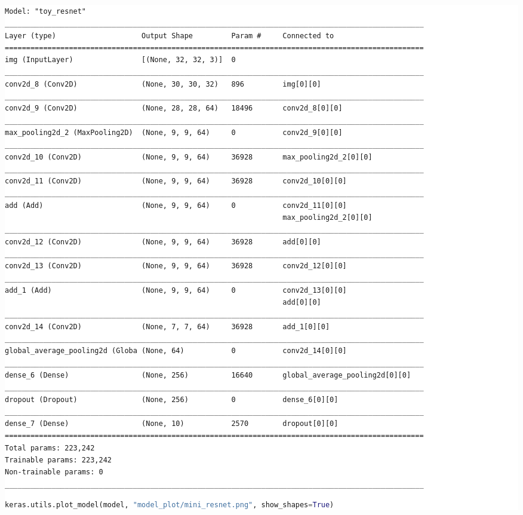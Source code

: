     Model: "toy_resnet"
    __________________________________________________________________________________________________
    Layer (type)                    Output Shape         Param #     Connected to                     
    ==================================================================================================
    img (InputLayer)                [(None, 32, 32, 3)]  0                                            
    __________________________________________________________________________________________________
    conv2d_8 (Conv2D)               (None, 30, 30, 32)   896         img[0][0]                        
    __________________________________________________________________________________________________
    conv2d_9 (Conv2D)               (None, 28, 28, 64)   18496       conv2d_8[0][0]                   
    __________________________________________________________________________________________________
    max_pooling2d_2 (MaxPooling2D)  (None, 9, 9, 64)     0           conv2d_9[0][0]                   
    __________________________________________________________________________________________________
    conv2d_10 (Conv2D)              (None, 9, 9, 64)     36928       max_pooling2d_2[0][0]            
    __________________________________________________________________________________________________
    conv2d_11 (Conv2D)              (None, 9, 9, 64)     36928       conv2d_10[0][0]                  
    __________________________________________________________________________________________________
    add (Add)                       (None, 9, 9, 64)     0           conv2d_11[0][0]                  
                                                                     max_pooling2d_2[0][0]            
    __________________________________________________________________________________________________
    conv2d_12 (Conv2D)              (None, 9, 9, 64)     36928       add[0][0]                        
    __________________________________________________________________________________________________
    conv2d_13 (Conv2D)              (None, 9, 9, 64)     36928       conv2d_12[0][0]                  
    __________________________________________________________________________________________________
    add_1 (Add)                     (None, 9, 9, 64)     0           conv2d_13[0][0]                  
                                                                     add[0][0]                        
    __________________________________________________________________________________________________
    conv2d_14 (Conv2D)              (None, 7, 7, 64)     36928       add_1[0][0]                      
    __________________________________________________________________________________________________
    global_average_pooling2d (Globa (None, 64)           0           conv2d_14[0][0]                  
    __________________________________________________________________________________________________
    dense_6 (Dense)                 (None, 256)          16640       global_average_pooling2d[0][0]   
    __________________________________________________________________________________________________
    dropout (Dropout)               (None, 256)          0           dense_6[0][0]                    
    __________________________________________________________________________________________________
    dense_7 (Dense)                 (None, 10)           2570        dropout[0][0]                    
    ==================================================================================================
    Total params: 223,242
    Trainable params: 223,242
    Non-trainable params: 0
    __________________________________________________________________________________________________
    


```python
keras.utils.plot_model(model, "model_plot/mini_resnet.png", show_shapes=True)
```




    